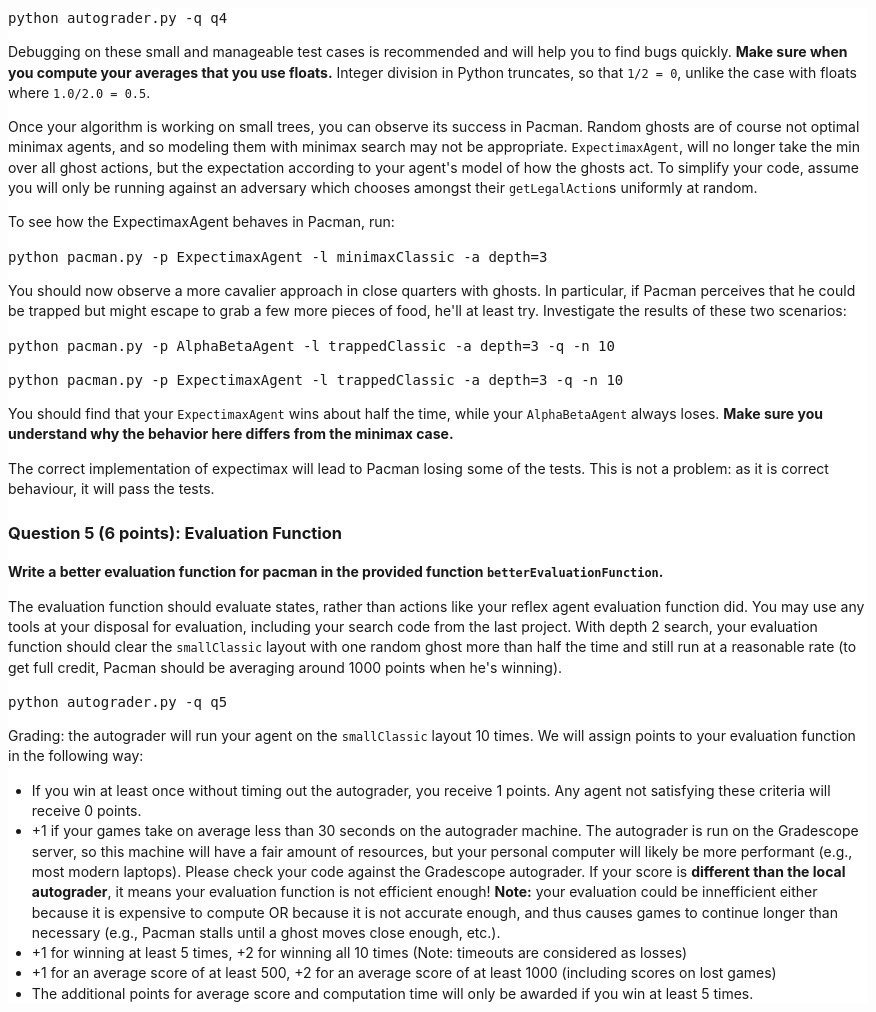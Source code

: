 <pre>python autograder.py -q q4</pre>

Debugging on these small and manageable test cases is recommended and will help you to find bugs quickly. **Make sure when you compute your averages that you use floats.** Integer division in Python truncates, so that `1/2 = 0`, unlike the case with floats where `1.0/2.0 = 0.5`.

Once your algorithm is working on small trees, you can observe its success in Pacman. Random ghosts are of course not optimal minimax agents, and so modeling them with minimax search may not be appropriate. `ExpectimaxAgent`, will no longer take the min over all ghost actions, but the expectation according to your agent's model of how the ghosts act. To simplify your code, assume you will only be running against an adversary which chooses amongst their `getLegalAction`s uniformly at random.

To see how the ExpectimaxAgent behaves in Pacman, run:

<pre>python pacman.py -p ExpectimaxAgent -l minimaxClassic -a depth=3</pre>

You should now observe a more cavalier approach in close quarters with ghosts. In particular, if Pacman perceives that he could be trapped but might escape to grab a few more pieces of food, he'll at least try. Investigate the results of these two scenarios:

<pre>python pacman.py -p AlphaBetaAgent -l trappedClassic -a depth=3 -q -n 10</pre>

<pre>python pacman.py -p ExpectimaxAgent -l trappedClassic -a depth=3 -q -n 10</pre>

You should find that your `ExpectimaxAgent` wins about half the time, while your `AlphaBetaAgent` always loses. **Make sure you understand why the behavior here differs from the minimax case.**

The correct implementation of expectimax will lead to Pacman losing some of the tests. This is not a problem: as it is correct behaviour, it will pass the tests.

### <a name="Q5"></a>Question 5 (6 points): Evaluation Function

**Write a better evaluation function for pacman in the provided function `betterEvaluationFunction`.**

The evaluation function should evaluate states, rather than actions like your reflex agent evaluation function did. You may use any tools at your disposal for evaluation, including your search code from the last project. With depth 2 search, your evaluation function should clear the `smallClassic` layout with one random ghost more than half the time and still run at a reasonable rate (to get full credit, Pacman should be averaging around 1000 points when he's winning).

<pre>python autograder.py -q q5</pre>

Grading: the autograder will run your agent on the `smallClassic` layout 10 times. We will assign points to your evaluation function in the following way:
*   If you win at least once without timing out the autograder, you receive 1 points. Any agent not satisfying these criteria will receive 0 points.
*   +1 if your games take on average less than 30 seconds on the autograder machine. The autograder is run on the Gradescope server, so this machine will have a fair amount of resources, but your personal computer will likely be more performant (e.g., most modern laptops).  Please check your code against the Gradescope autograder.  If your score is **different than the local autograder**, it means your evaluation function is not efficient enough!  **Note:**  your evaluation could be innefficient either because it is expensive to compute OR because it is not accurate enough, and thus causes games to continue longer than necessary (e.g., Pacman stalls until a ghost moves close enough, etc.).
*   +1 for winning at least 5 times, +2 for winning all 10 times (Note: timeouts are considered as losses)
*   +1 for an average score of at least 500, +2 for an average score of at least 1000 (including scores on lost games)
*   The additional points for average score and computation time will only be awarded if you win at least 5 times.
